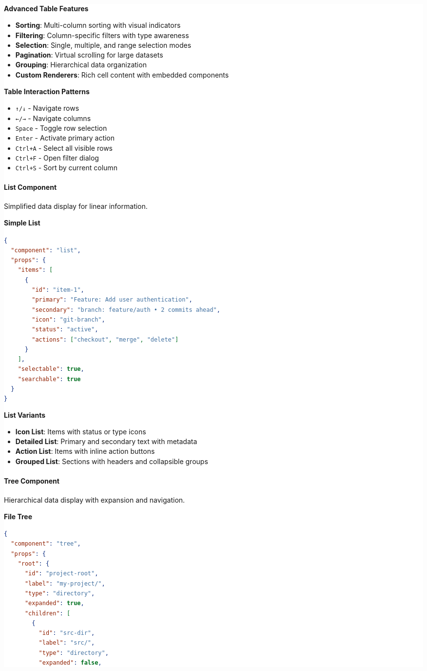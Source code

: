 **Advanced Table Features**
- **Sorting**: Multi-column sorting with visual indicators
- **Filtering**: Column-specific filters with type awareness
- **Selection**: Single, multiple, and range selection modes
- **Pagination**: Virtual scrolling for large datasets
- **Grouping**: Hierarchical data organization
- **Custom Renderers**: Rich cell content with embedded components

**Table Interaction Patterns**
- `↑/↓` - Navigate rows
- `←/→` - Navigate columns
- `Space` - Toggle row selection
- `Enter` - Activate primary action
- `Ctrl+A` - Select all visible rows
- `Ctrl+F` - Open filter dialog
- `Ctrl+S` - Sort by current column

#### List Component
Simplified data display for linear information.

**Simple List**
```json
{
  "component": "list",
  "props": {
    "items": [
      {
        "id": "item-1",
        "primary": "Feature: Add user authentication",
        "secondary": "branch: feature/auth • 2 commits ahead",
        "icon": "git-branch",
        "status": "active",
        "actions": ["checkout", "merge", "delete"]
      }
    ],
    "selectable": true,
    "searchable": true
  }
}
```

**List Variants**
- **Icon List**: Items with status or type icons
- **Detailed List**: Primary and secondary text with metadata
- **Action List**: Items with inline action buttons
- **Grouped List**: Sections with headers and collapsible groups

#### Tree Component
Hierarchical data display with expansion and navigation.

**File Tree**
```json
{
  "component": "tree",
  "props": {
    "root": {
      "id": "project-root",
      "label": "my-project/",
      "type": "directory",
      "expanded": true,
      "children": [
        {
          "id": "src-dir",
          "label": "src/",
          "type": "directory",
          "expanded": false,
```